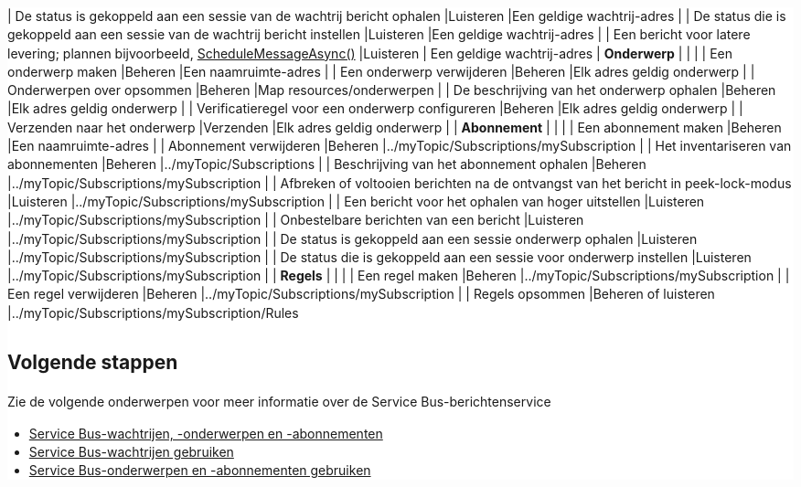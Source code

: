 | De status is gekoppeld aan een sessie van de wachtrij bericht ophalen |Luisteren |Een geldige wachtrij-adres |
| De status die is gekoppeld aan een sessie van de wachtrij bericht instellen |Luisteren |Een geldige wachtrij-adres |
| Een bericht voor latere levering; plannen bijvoorbeeld, [ScheduleMessageAsync()](/dotnet/api/microsoft.azure.servicebus.queueclient.schedulemessageasync#Microsoft_Azure_ServiceBus_QueueClient_ScheduleMessageAsync_Microsoft_Azure_ServiceBus_Message_System_DateTimeOffset_) |Luisteren | Een geldige wachtrij-adres
| **Onderwerp** | | |
| Een onderwerp maken |Beheren |Een naamruimte-adres |
| Een onderwerp verwijderen |Beheren |Elk adres geldig onderwerp |
| Onderwerpen over opsommen |Beheren |Map resources/onderwerpen |
| De beschrijving van het onderwerp ophalen |Beheren |Elk adres geldig onderwerp |
| Verificatieregel voor een onderwerp configureren |Beheren |Elk adres geldig onderwerp |
| Verzenden naar het onderwerp |Verzenden |Elk adres geldig onderwerp |
| **Abonnement** | | |
| Een abonnement maken |Beheren |Een naamruimte-adres |
| Abonnement verwijderen |Beheren |../myTopic/Subscriptions/mySubscription |
| Het inventariseren van abonnementen |Beheren |../myTopic/Subscriptions |
| Beschrijving van het abonnement ophalen |Beheren |../myTopic/Subscriptions/mySubscription |
| Afbreken of voltooien berichten na de ontvangst van het bericht in peek-lock-modus |Luisteren |../myTopic/Subscriptions/mySubscription |
| Een bericht voor het ophalen van hoger uitstellen |Luisteren |../myTopic/Subscriptions/mySubscription |
| Onbestelbare berichten van een bericht |Luisteren |../myTopic/Subscriptions/mySubscription |
| De status is gekoppeld aan een sessie onderwerp ophalen |Luisteren |../myTopic/Subscriptions/mySubscription |
| De status die is gekoppeld aan een sessie voor onderwerp instellen |Luisteren |../myTopic/Subscriptions/mySubscription |
| **Regels** | | |
| Een regel maken |Beheren |../myTopic/Subscriptions/mySubscription |
| Een regel verwijderen |Beheren |../myTopic/Subscriptions/mySubscription |
| Regels opsommen |Beheren of luisteren |../myTopic/Subscriptions/mySubscription/Rules

## <a name="next-steps"></a>Volgende stappen

Zie de volgende onderwerpen voor meer informatie over de Service Bus-berichtenservice

* [Service Bus-wachtrijen, -onderwerpen en -abonnementen](service-bus-queues-topics-subscriptions.md)
* [Service Bus-wachtrijen gebruiken](service-bus-dotnet-get-started-with-queues.md)
* [Service Bus-onderwerpen en -abonnementen gebruiken](service-bus-dotnet-how-to-use-topics-subscriptions.md)

[Azure portal]: https://portal.azure.com
